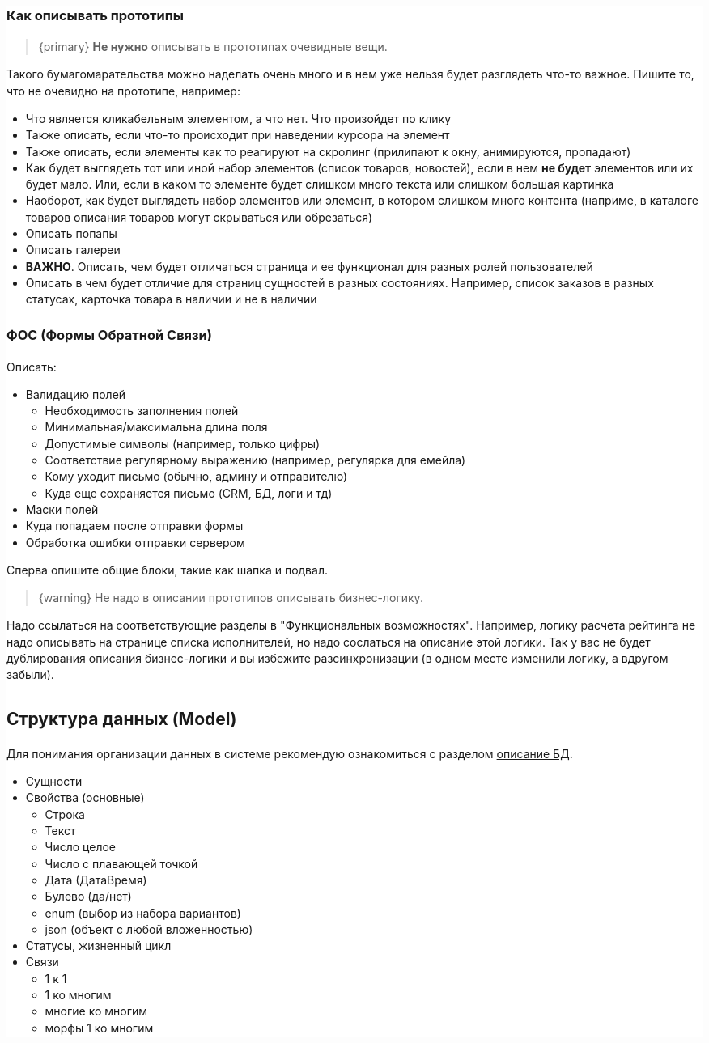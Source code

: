 ### Как описывать прототипы

> {primary}  **Не нужно** описывать в прототипах очевидные вещи.

Такого бумагомарательства можно наделать очень много и в нем уже нельзя будет разглядеть что-то важное. Пишите то, что не очевидно на прототипе, например:

- Что является кликабельным элементом, а что нет. Что произойдет по клику
- Также описать, если что-то происходит при наведении курсора на элемент
- Также описать, если элементы как то реагируют на скролинг (прилипают к окну, анимируются, пропадают)
- Как будет выглядеть тот или иной набор элементов (список товаров, новостей), если в нем **не будет** элементов или их будет мало. Или, если в каком то элементе будет слишком много текста или слишком большая картинка
- Наоборот, как будет выглядеть набор элементов или элемент, в котором слишком много контента (наприме, в каталоге товаров описания товаров могут скрываться или обрезаться)
- Описать попапы
- Описать галереи
- **ВАЖНО**. Описать, чем будет отличаться страница и ее функционал для разных ролей пользователей
- Описать в чем будет отличие для страниц сущностей в разных состояниях. Например, список заказов в разных статусах, карточка товара в наличии и не в наличии

### ФОС (Формы Обратной Связи)

Описать:
- Валидацию полей
  - Необходимость заполнения полей
  - Минимальная/максимальна длина поля
  - Допустимые символы (например, только цифры)
  - Соответствие регулярному выражению (например, регулярка для емейла)
  - Кому уходит письмо (обычно, админу и отправителю)
  - Куда еще сохраняется письмо (CRM, БД, логи и тд)
- Маски полей
- Куда попадаем после отправки формы
- Обработка ошибки отправки сервером

Сперва опишите общие блоки, такие как шапка и подвал.


> {warning}  Не надо в описании прототипов описывать бизнес-логику.

Надо ссылаться на соответствующие разделы в "Функциональных возможностях". Например, логику расчета рейтинга не надо описывать на странице списка исполнителей, но надо сослаться на описание этой логики. Так у вас не будет дублирования описания бизнес-логики и вы избежите разсинхронизации (в одном месте изменили логику, а вдругом забыли).

## Структура данных (Model)

Для понимания организации данных в системе рекомендую ознакомиться с разделом [описание БД](DB.md).

- Сущности
- Свойства (основные)
  - Строка
  - Текст
  - Число целое
  - Число с плавающей точкой
  - Дата (ДатаВремя)
  - Булево (да/нет)
  - enum (выбор из набора вариантов)
  - json (объект с любой вложенностью)
- Статусы, жизненный цикл
- Связи
  - 1 к 1
  - 1 ко многим
  - многие ко многим
  - морфы 1 ко многим